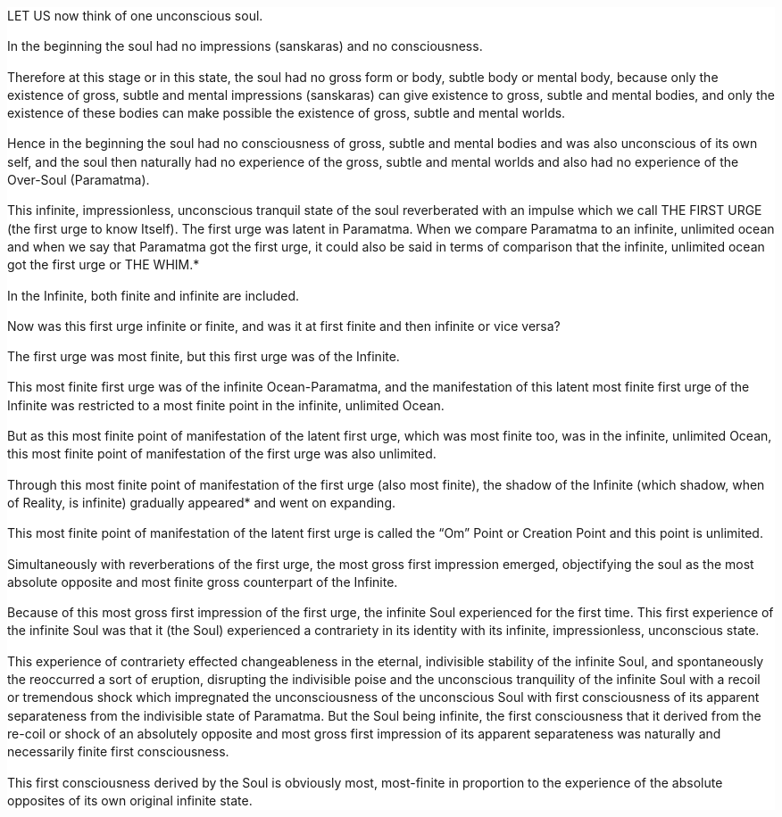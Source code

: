 LET US now think of one unconscious soul.

In the beginning the soul had no impressions (sanskaras) and no consciousness.

Therefore at this stage or in this state, the soul had no gross form or body, subtle body or mental body, because only the existence of gross, subtle and mental impressions (sanskaras) can give existence to gross, subtle and mental bodies, and only the existence of these bodies can make possible the existence of gross, subtle and mental worlds.

Hence in the beginning the soul had no consciousness of gross, subtle and mental bodies and was also unconscious of its own self, and the soul then naturally had no experience of the gross, subtle and mental worlds and also had no experience of the Over-Soul (Paramatma).

This infinite, impressionless, unconscious tranquil state of the soul reverberated with an impulse which we call THE FIRST URGE (the first urge to know Itself). The first urge was latent in Paramatma. When we compare Paramatma to an infinite, unlimited ocean and when we say that Paramatma got the first urge, it could also be said in terms of comparison that the infinite, unlimited ocean got the first urge or THE WHIM.*

In the Infinite, both finite and infinite are included.

Now was this first urge infinite or finite, and was it at first finite and then infinite or vice versa?

The first urge was most finite, but this first urge was of the Infinite.

This most finite first urge was of the infinite Ocean-Paramatma, and the manifestation of this latent most finite first urge of the Infinite was restricted to a most finite point in the infinite, unlimited Ocean.

But as this most finite point of manifestation of the latent first urge, which was most finite too, was in the infinite, unlimited Ocean, this most finite point of manifestation of the first urge was also unlimited.

Through this most finite point of manifestation of the first urge (also most finite), the shadow of the Infinite (which shadow, when of Reality, is infinite) gradually appeared* and went on expanding.

This most finite point of manifestation of the latent first urge is called the “Om” Point or Creation Point and this point is unlimited.

Simultaneously with reverberations of the first urge, the most gross first impression emerged, objectifying the soul as the most absolute opposite and most finite gross counterpart of the Infinite.

Because of this most gross first impression of the first urge, the infinite Soul experienced for the first time. This first experience of the infinite Soul was that it (the Soul) experienced a contrariety in its identity with its infinite, impressionless, unconscious state.

This experience of contrariety effected changeableness in the eternal, indivisible stability of the infinite Soul, and spontaneously the reoccurred a sort of eruption, disrupting the indivisible poise and the unconscious tranquility of the infinite Soul with a recoil or tremendous shock which impregnated the unconsciousness of the unconscious Soul with first consciousness of its apparent separateness from the indivisible state of Paramatma. But the Soul being infinite, the first consciousness that it derived from the re-coil or shock of an absolutely opposite and most gross first impression of its apparent separateness was naturally and necessarily finite first consciousness.

This first consciousness derived by the Soul is obviously most, most-finite in proportion to the experience of the absolute opposites of its own original infinite state.
